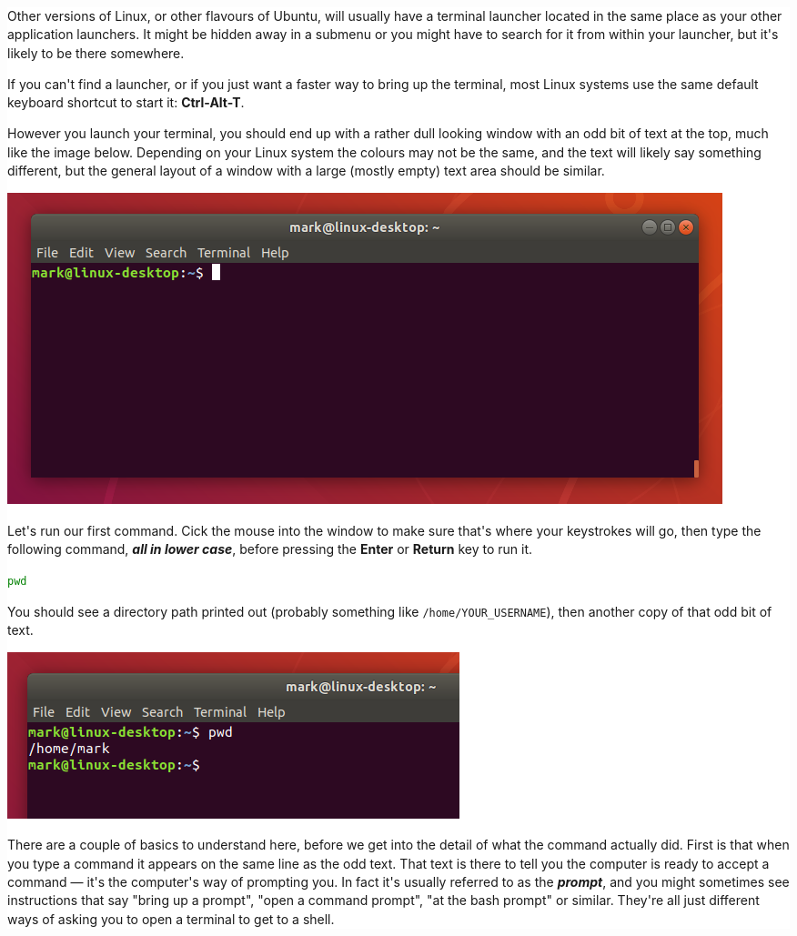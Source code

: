 Other versions of Linux, or other flavours of Ubuntu, will usually have a terminal launcher located in the same place as your other application launchers. It might be hidden away in a submenu or you might have to search for it from within your launcher, but it's likely to be there somewhere.

If you can't find a launcher, or if you just want a faster way to bring up the terminal, most Linux systems use the same default keyboard shortcut to start it: **Ctrl-Alt-T**.

However you launch your terminal, you should end up with a rather dull looking window with an odd bit of text at the top, much like the image below. Depending on your Linux system the colours may not be the same, and the text will likely say something different, but the general layout of a window with a large (mostly empty) text area should be similar.

![A new terminal window in Ubuntu 18.04](images/blank_terminal.png)

Let's run our first command. Cick the mouse into the window to make sure that's where your keystrokes will go, then type the following command, ***all in lower case***, before pressing the **Enter** or **Return** key to run it.

```Bash
pwd
```

You should see a directory path printed out (probably something like `/home/YOUR_USERNAME`), then another copy of that odd bit of text.

![Result of running the pwd command](images/pwd.png)

There are a couple of basics to understand here, before we get into the detail of what the command actually did. First is that when you type a command it appears on the same line as the odd text. That text is there to tell you the computer is ready to accept a command — it's the computer's way of prompting you. In fact it's usually referred to as the ***prompt***, and you might sometimes see instructions that say "bring up a prompt", "open a command prompt", "at the bash prompt" or similar. They're all just different ways of asking you to open a terminal to get to a shell.
